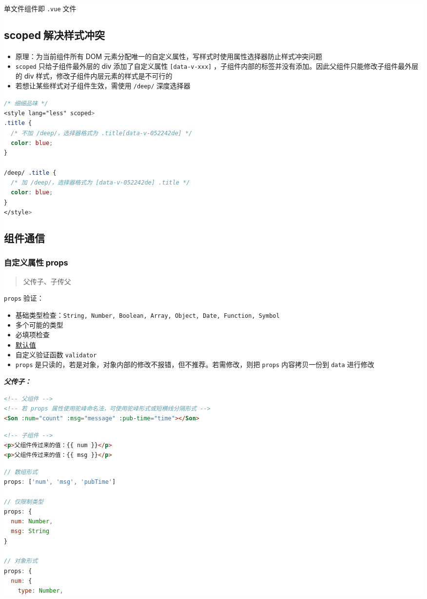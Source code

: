 单文件组件即 `.vue` 文件

## scoped 解决样式冲突

- 原理：为当前组件所有 DOM 元素分配唯一的自定义属性，写样式时使用属性选择器防止样式冲突问题
- `scoped` 只给子组件最外层的 div 添加了自定义属性 `[data-v-xxx]` ，子组件内部的标签并没有添加。因此父组件只能修改子组件最外层的 div 样式，修改子组件内层元素的样式是不可行的
- 若想让某些样式对子组件生效，需使用 `/deep/` 深度选择器

```css
/* 细细品味 */
<style lang="less" scoped>
.title {
  /* 不加 /deep/，选择器格式为 .title[data-v-052242de] */
  color: blue;
}

/deep/ .title {
  /* 加 /deep/，选择器格式为 [data-v-052242de] .title */
  color: blue;
}
</style>
```

## 组件通信

### 自定义属性 props

> 父传子、子传父

`props` 验证：

- 基础类型检查：`String, Number, Boolean, Array, Object, Date, Function, Symbol`
- 多个可能的类型
- 必填项检查
- [默认值](https://www.cnblogs.com/mmzuo-798/p/15188014.html)
- 自定义验证函数 `validator`
- `props` 是只读的，若是对象，对象内部的修改不报错，但不推荐。若需修改，则把 `props` 内容拷贝一份到 `data` 进行修改

**_父传子：_**

```html
<!-- 父组件 -->
<!-- 若 props 属性使用驼峰命名法，可使用驼峰形式或短横线分隔形式 -->
<Son :num="count" :msg="message" :pub-time="time"></Son>
```

```html
<!-- 子组件 -->
<p>父组件传过来的值：{{ num }}</p>
<p>父组件传过来的值：{{ msg }}</p>
```

```js
// 数组形式
props: ['num', 'msg', 'pubTime']

// 仅限制类型
props: {
  num: Number,
  msg: String
}

// 对象形式
props: {
  num: {
    type: Number,
```